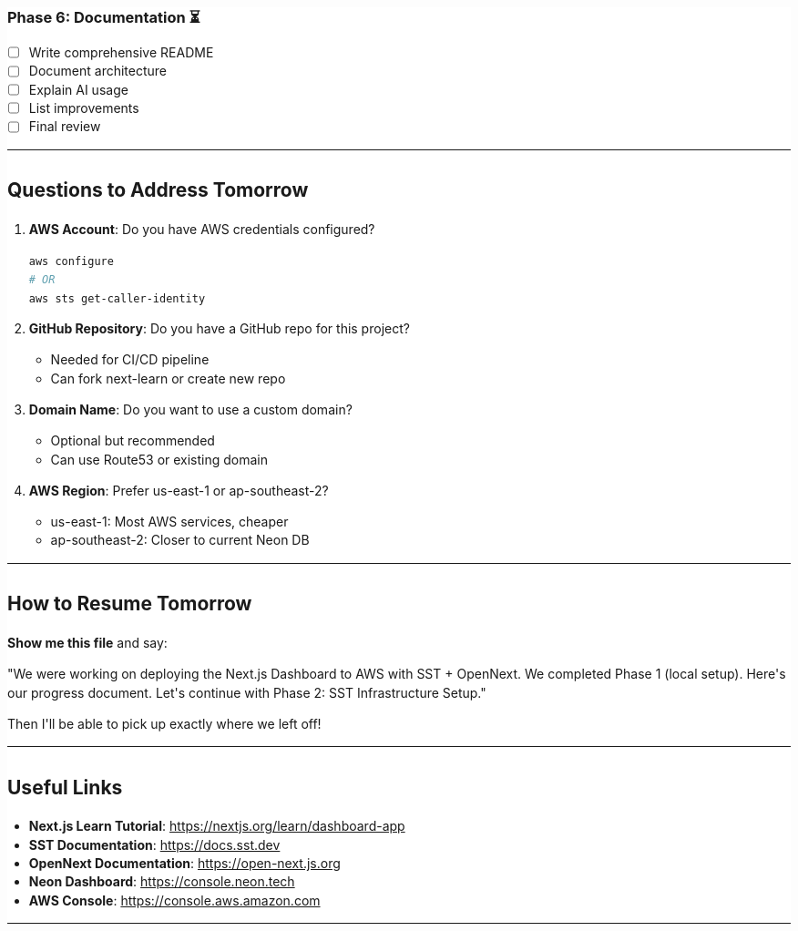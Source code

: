 ### Phase 6: Documentation ⏳
- [ ] Write comprehensive README
- [ ] Document architecture
- [ ] Explain AI usage
- [ ] List improvements
- [ ] Final review

---

## Questions to Address Tomorrow

1. **AWS Account**: Do you have AWS credentials configured?
   ```bash
   aws configure
   # OR
   aws sts get-caller-identity
   ```

2. **GitHub Repository**: Do you have a GitHub repo for this project?
   - Needed for CI/CD pipeline
   - Can fork next-learn or create new repo

3. **Domain Name**: Do you want to use a custom domain?
   - Optional but recommended
   - Can use Route53 or existing domain

4. **AWS Region**: Prefer us-east-1 or ap-southeast-2?
   - us-east-1: Most AWS services, cheaper
   - ap-southeast-2: Closer to current Neon DB

---

## How to Resume Tomorrow

**Show me this file** and say:

"We were working on deploying the Next.js Dashboard to AWS with SST + OpenNext. We completed Phase 1 (local setup). Here's our progress document. Let's continue with Phase 2: SST Infrastructure Setup."

Then I'll be able to pick up exactly where we left off!

---

## Useful Links

- **Next.js Learn Tutorial**: https://nextjs.org/learn/dashboard-app
- **SST Documentation**: https://docs.sst.dev
- **OpenNext Documentation**: https://open-next.js.org
- **Neon Dashboard**: https://console.neon.tech
- **AWS Console**: https://console.aws.amazon.com

---
